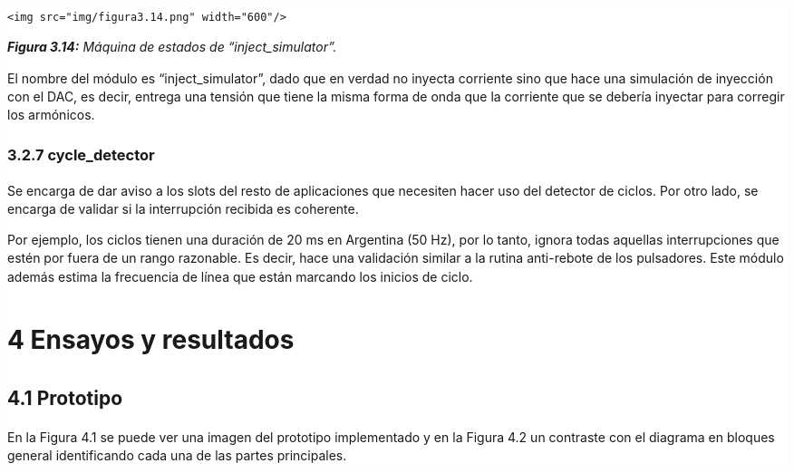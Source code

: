     <img src="img/figura3.14.png" width="600"/>

***Figura 3.14:** Máquina de estados de “inject_simulator”.*
</div>

El nombre del módulo es “inject_simulator”, dado que en verdad no inyecta corriente sino que hace una simulación de inyección con el DAC, es decir, entrega una tensión que tiene la misma forma de onda que la corriente que se debería inyectar para corregir los armónicos.

### 3.2.7 cycle_detector

Se encarga de dar aviso a los slots del resto de aplicaciones que necesiten hacer uso del detector de ciclos. Por otro lado, se encarga de validar si la interrupción recibida es coherente. 

Por ejemplo, los ciclos tienen una duración de 20 ms en Argentina (50 Hz), por lo tanto, ignora todas aquellas interrupciones que estén por fuera de un rango razonable. Es decir, hace una validación similar a la rutina anti-rebote de los pulsadores.
Este módulo además estima la frecuencia de línea que están marcando los inicios de ciclo.

# 4 Ensayos y resultados

## 4.1 Prototipo
En la Figura 4.1 se puede ver una imagen del prototipo implementado y en la Figura 4.2 un contraste con el diagrama en bloques general identificando cada una de las partes principales.

<div style="text-align: center;">
